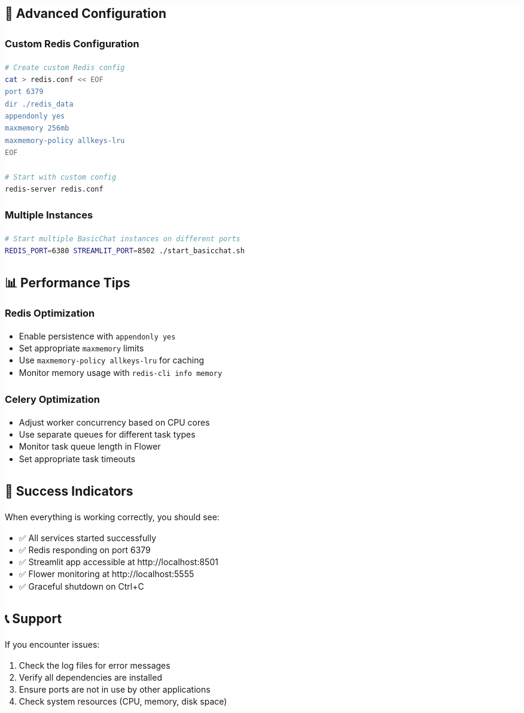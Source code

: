## 🔧 Advanced Configuration

### Custom Redis Configuration
```bash
# Create custom Redis config
cat > redis.conf << EOF
port 6379
dir ./redis_data
appendonly yes
maxmemory 256mb
maxmemory-policy allkeys-lru
EOF

# Start with custom config
redis-server redis.conf
```

### Multiple Instances
```bash
# Start multiple BasicChat instances on different ports
REDIS_PORT=6380 STREAMLIT_PORT=8502 ./start_basicchat.sh
```

## 📊 Performance Tips

### Redis Optimization
- Enable persistence with `appendonly yes`
- Set appropriate `maxmemory` limits
- Use `maxmemory-policy allkeys-lru` for caching
- Monitor memory usage with `redis-cli info memory`

### Celery Optimization
- Adjust worker concurrency based on CPU cores
- Use separate queues for different task types
- Monitor task queue length in Flower
- Set appropriate task timeouts

## 🎉 Success Indicators

When everything is working correctly, you should see:
- ✅ All services started successfully
- ✅ Redis responding on port 6379
- ✅ Streamlit app accessible at http://localhost:8501
- ✅ Flower monitoring at http://localhost:5555
- ✅ Graceful shutdown on Ctrl+C

## 📞 Support

If you encounter issues:
1. Check the log files for error messages
2. Verify all dependencies are installed
3. Ensure ports are not in use by other applications
4. Check system resources (CPU, memory, disk space) 
